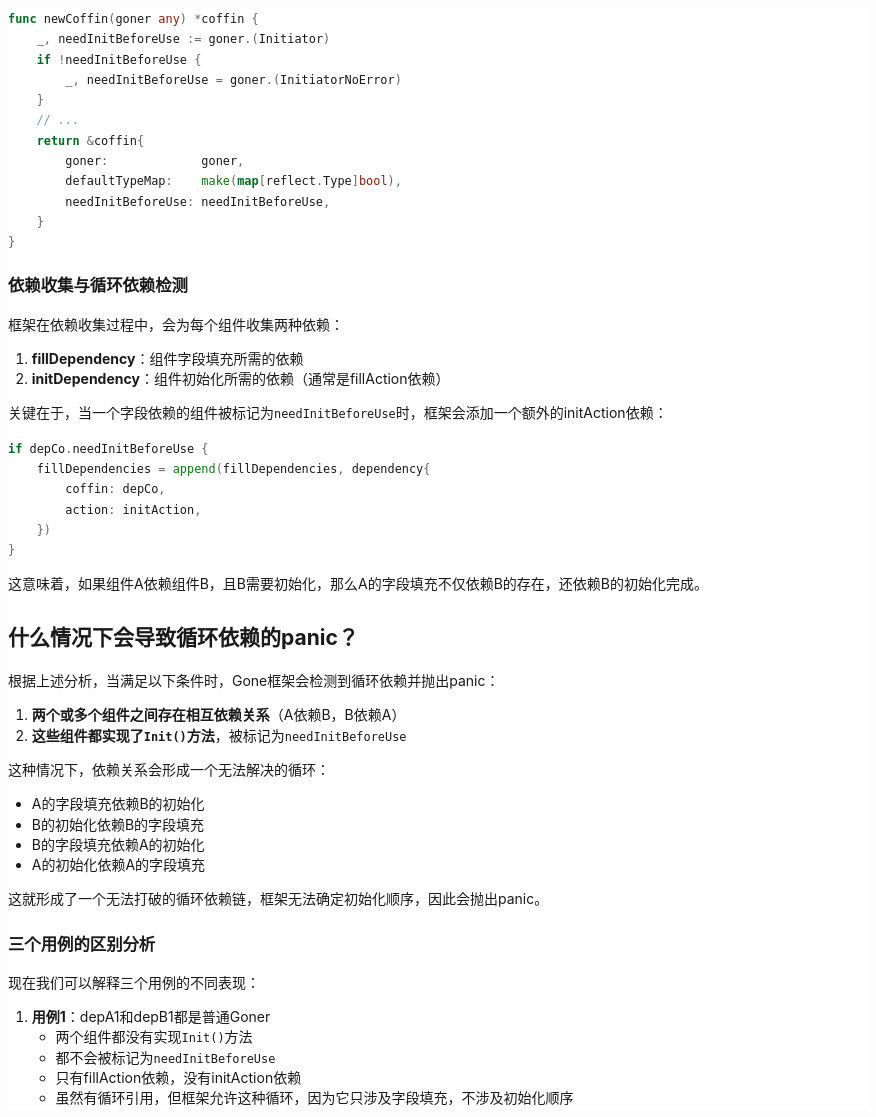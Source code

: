 ```go
func newCoffin(goner any) *coffin {
    _, needInitBeforeUse := goner.(Initiator)
    if !needInitBeforeUse {
        _, needInitBeforeUse = goner.(InitiatorNoError)
    }
    // ...
    return &coffin{
        goner:             goner,
        defaultTypeMap:    make(map[reflect.Type]bool),
        needInitBeforeUse: needInitBeforeUse,
    }
}
```

### 依赖收集与循环依赖检测

框架在依赖收集过程中，会为每个组件收集两种依赖：

1. **fillDependency**：组件字段填充所需的依赖
2. **initDependency**：组件初始化所需的依赖（通常是fillAction依赖）

关键在于，当一个字段依赖的组件被标记为`needInitBeforeUse`时，框架会添加一个额外的initAction依赖：

```go
if depCo.needInitBeforeUse {
    fillDependencies = append(fillDependencies, dependency{
        coffin: depCo,
        action: initAction,
    })
}
```

这意味着，如果组件A依赖组件B，且B需要初始化，那么A的字段填充不仅依赖B的存在，还依赖B的初始化完成。

## 什么情况下会导致循环依赖的panic？

根据上述分析，当满足以下条件时，Gone框架会检测到循环依赖并抛出panic：

1. **两个或多个组件之间存在相互依赖关系**（A依赖B，B依赖A）
2. **这些组件都实现了`Init()`方法**，被标记为`needInitBeforeUse`

这种情况下，依赖关系会形成一个无法解决的循环：
- A的字段填充依赖B的初始化
- B的初始化依赖B的字段填充
- B的字段填充依赖A的初始化
- A的初始化依赖A的字段填充

这就形成了一个无法打破的循环依赖链，框架无法确定初始化顺序，因此会抛出panic。

### 三个用例的区别分析

现在我们可以解释三个用例的不同表现：

1. **用例1**：depA1和depB1都是普通Goner
   - 两个组件都没有实现`Init()`方法
   - 都不会被标记为`needInitBeforeUse`
   - 只有fillAction依赖，没有initAction依赖
   - 虽然有循环引用，但框架允许这种循环，因为它只涉及字段填充，不涉及初始化顺序
